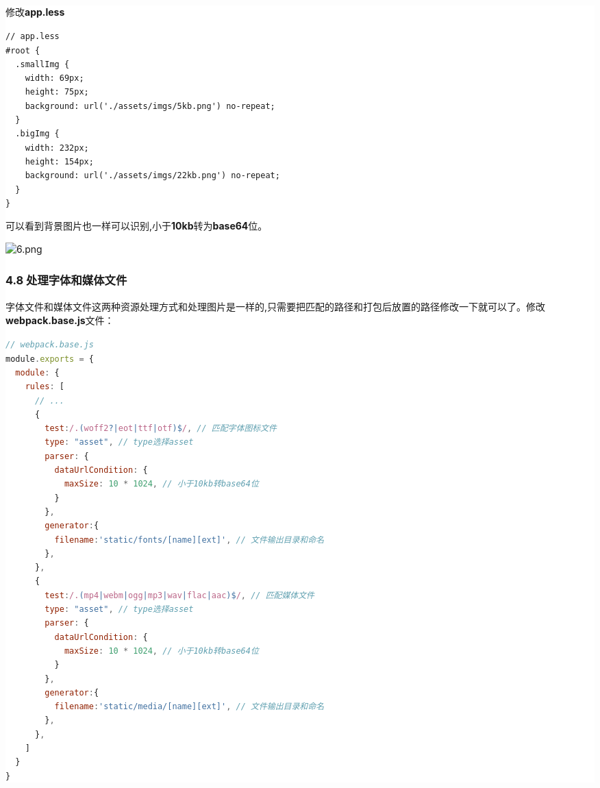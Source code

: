 修改**app.less**

```less
// app.less
#root {
  .smallImg {
    width: 69px;
    height: 75px;
    background: url('./assets/imgs/5kb.png') no-repeat;
  }
  .bigImg {
    width: 232px;
    height: 154px;
    background: url('./assets/imgs/22kb.png') no-repeat;
  }
}
```

可以看到背景图片也一样可以识别,小于**10kb**转为**base64**位。

![6.png](https://p3-juejin.byteimg.com/tos-cn-i-k3u1fbpfcp/cf92a2d51bb1455d834bc42de187dea9~tplv-k3u1fbpfcp-watermark.image?)

### 4.8 处理字体和媒体文件

字体文件和媒体文件这两种资源处理方式和处理图片是一样的,只需要把匹配的路径和打包后放置的路径修改一下就可以了。修改**webpack.base.js**文件：

```js
// webpack.base.js
module.exports = {
  module: {
    rules: [
      // ...
      {
        test:/.(woff2?|eot|ttf|otf)$/, // 匹配字体图标文件
        type: "asset", // type选择asset
        parser: {
          dataUrlCondition: {
            maxSize: 10 * 1024, // 小于10kb转base64位
          }
        },
        generator:{ 
          filename:'static/fonts/[name][ext]', // 文件输出目录和命名
        },
      },
      {
        test:/.(mp4|webm|ogg|mp3|wav|flac|aac)$/, // 匹配媒体文件
        type: "asset", // type选择asset
        parser: {
          dataUrlCondition: {
            maxSize: 10 * 1024, // 小于10kb转base64位
          }
        },
        generator:{ 
          filename:'static/media/[name][ext]', // 文件输出目录和命名
        },
      },
    ]
  }
}
```
